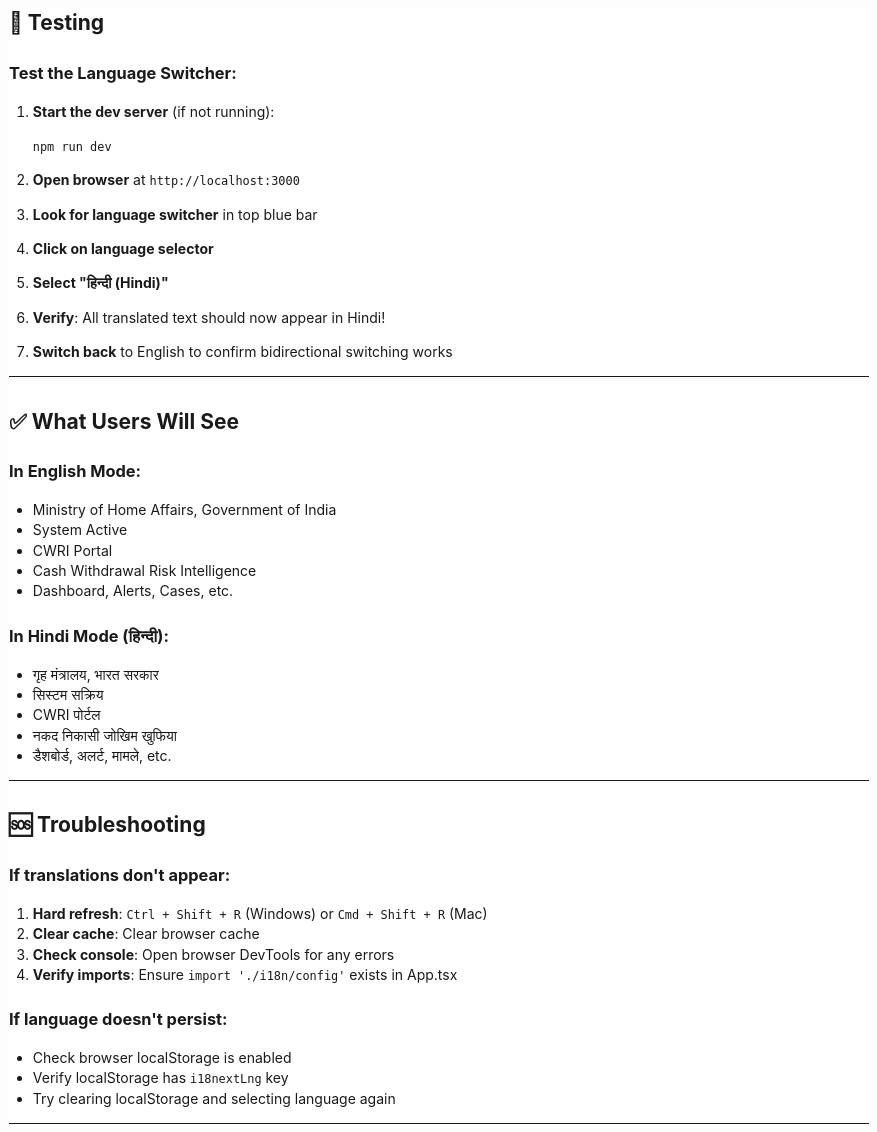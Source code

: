 
## 🎉 Testing

### Test the Language Switcher:

1. **Start the dev server** (if not running):
   ```bash
   npm run dev
   ```

2. **Open browser** at `http://localhost:3000`

3. **Look for language switcher** in top blue bar

4. **Click on language selector**

5. **Select "हिन्दी (Hindi)"**

6. **Verify**: All translated text should now appear in Hindi!

7. **Switch back** to English to confirm bidirectional switching works

---

## ✅ What Users Will See

### In English Mode:
- Ministry of Home Affairs, Government of India
- System Active
- CWRI Portal
- Cash Withdrawal Risk Intelligence
- Dashboard, Alerts, Cases, etc.

### In Hindi Mode (हिन्दी):
- गृह मंत्रालय, भारत सरकार
- सिस्टम सक्रिय
- CWRI पोर्टल
- नकद निकासी जोखिम खुफिया
- डैशबोर्ड, अलर्ट, मामले, etc.

---

## 🆘 Troubleshooting

### If translations don't appear:
1. **Hard refresh**: `Ctrl + Shift + R` (Windows) or `Cmd + Shift + R` (Mac)
2. **Clear cache**: Clear browser cache
3. **Check console**: Open browser DevTools for any errors
4. **Verify imports**: Ensure `import './i18n/config'` exists in App.tsx

### If language doesn't persist:
- Check browser localStorage is enabled
- Verify localStorage has `i18nextLng` key
- Try clearing localStorage and selecting language again

---